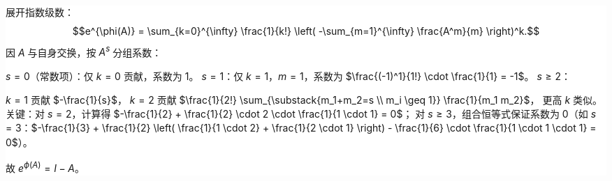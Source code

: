 展开指数级数：
$$e^{\phi(A)} = \sum_{k=0}^{\infty} \frac{1}{k!} \left( -\sum_{m=1}^{\infty} \frac{A^m}{m} \right)^k.$$
因 $A$ 与自身交换，按 $A^s$ 分组系数：

$s=0$（常数项）：仅 $k=0$ 贡献，系数为 $1$。
$s=1$：仅 $k=1$，$m=1$，系数为 $\frac{(-1)^1}{1!} \cdot \frac{1}{1} = -1$。
$s \geq 2$：

$k=1$ 贡献 $-\frac{1}{s}$，
$k=2$ 贡献 $\frac{1}{2!} \sum_{\substack{m_1+m_2=s \\ m_i \geq 1}} \frac{1}{m_1 m_2}$，
更高 $k$ 类似。
关键：对 $s=2$，计算得 $-\frac{1}{2} + \frac{1}{2} \cdot 2 \cdot \frac{1}{1 \cdot 1} = 0$；
对 $s \geq 3$，组合恒等式保证系数为 $0$（如 $s=3$：$-\frac{1}{3} + \frac{1}{2} \left( \frac{1}{1 \cdot 2} + \frac{1}{2 \cdot 1} \right) - \frac{1}{6} \cdot \frac{1}{1 \cdot 1 \cdot 1} = 0$）。


故 $e^{\phi(A)} = I - A$。